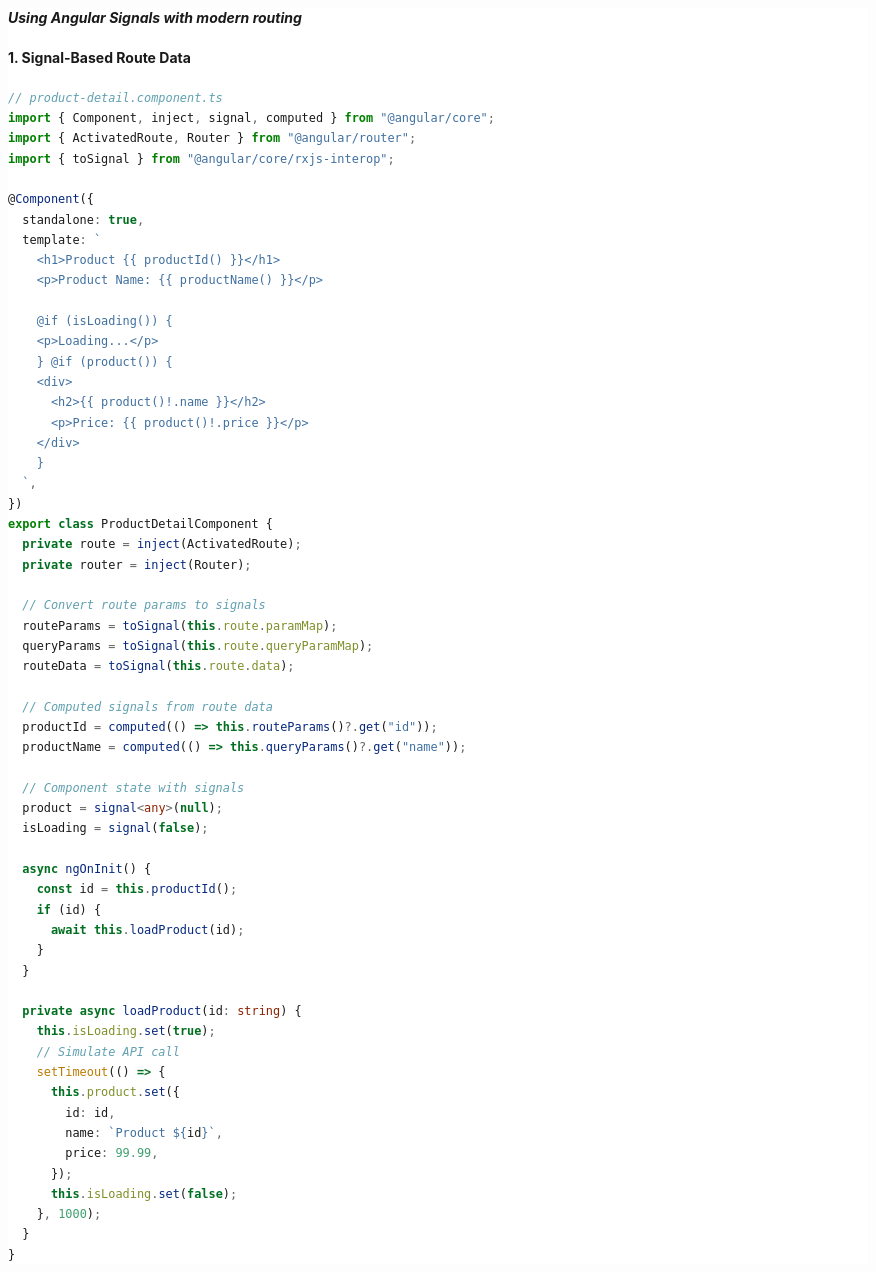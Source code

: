 **_Using Angular Signals with modern routing_**

#### 1. Signal-Based Route Data

```typescript
// product-detail.component.ts
import { Component, inject, signal, computed } from "@angular/core";
import { ActivatedRoute, Router } from "@angular/router";
import { toSignal } from "@angular/core/rxjs-interop";

@Component({
  standalone: true,
  template: `
    <h1>Product {{ productId() }}</h1>
    <p>Product Name: {{ productName() }}</p>

    @if (isLoading()) {
    <p>Loading...</p>
    } @if (product()) {
    <div>
      <h2>{{ product()!.name }}</h2>
      <p>Price: {{ product()!.price }}</p>
    </div>
    }
  `,
})
export class ProductDetailComponent {
  private route = inject(ActivatedRoute);
  private router = inject(Router);

  // Convert route params to signals
  routeParams = toSignal(this.route.paramMap);
  queryParams = toSignal(this.route.queryParamMap);
  routeData = toSignal(this.route.data);

  // Computed signals from route data
  productId = computed(() => this.routeParams()?.get("id"));
  productName = computed(() => this.queryParams()?.get("name"));

  // Component state with signals
  product = signal<any>(null);
  isLoading = signal(false);

  async ngOnInit() {
    const id = this.productId();
    if (id) {
      await this.loadProduct(id);
    }
  }

  private async loadProduct(id: string) {
    this.isLoading.set(true);
    // Simulate API call
    setTimeout(() => {
      this.product.set({
        id: id,
        name: `Product ${id}`,
        price: 99.99,
      });
      this.isLoading.set(false);
    }, 1000);
  }
}
```
